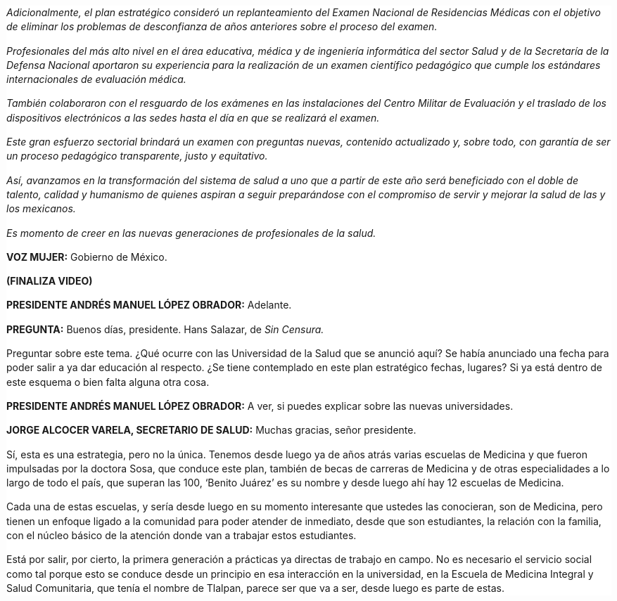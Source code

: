 _Adicionalmente, el plan estratégico consideró un replanteamiento del Examen
Nacional de Residencias Médicas con el objetivo de eliminar los problemas de
desconfianza de años anteriores sobre el proceso del examen._

_Profesionales del más alto nivel en el área educativa, médica y de ingeniería
informática del sector Salud y de la Secretaría de la Defensa Nacional
aportaron su experiencia para la realización de un examen científico
pedagógico que cumple los estándares internacionales de evaluación médica._

_También colaboraron con el resguardo de los exámenes en las instalaciones del
Centro Militar de Evaluación y el traslado de los dispositivos electrónicos a
las sedes hasta el día en que se realizará el examen._

_Este gran esfuerzo sectorial brindará un examen con preguntas nuevas,
contenido actualizado y, sobre todo, con garantía de ser un proceso pedagógico
transparente, justo y equitativo._

_Así, avanzamos en la transformación del sistema de salud a uno que a partir
de este año será beneficiado con el doble de talento, calidad y humanismo de
quienes aspiran a seguir preparándose con el compromiso de servir y mejorar la
salud de las y los mexicanos._

_Es momento de creer en las nuevas generaciones de profesionales de la salud._

**VOZ MUJER:** Gobierno de México.

**(FINALIZA VIDEO)**

**PRESIDENTE ANDRÉS MANUEL LÓPEZ OBRADOR:** Adelante.

**PREGUNTA:** Buenos días, presidente. Hans Salazar, de _Sin Censura._

Preguntar sobre este tema. ¿Qué ocurre con las Universidad de la Salud que se
anunció aquí? Se había anunciado una fecha para poder salir a ya dar educación
al respecto. ¿Se tiene contemplado en este plan estratégico fechas, lugares?
Si ya está dentro de este esquema o bien falta alguna otra cosa.

**PRESIDENTE ANDRÉS MANUEL LÓPEZ OBRADOR:** A ver, si puedes explicar sobre
las nuevas universidades.

**JORGE ALCOCER VARELA, SECRETARIO DE SALUD:** Muchas gracias, señor
presidente.

Sí, esta es una estrategia, pero no la única. Tenemos desde luego ya de años
atrás varias escuelas de Medicina y que fueron impulsadas por la doctora Sosa,
que conduce este plan, también de becas de carreras de Medicina y de otras
especialidades a lo largo de todo el país, que superan las 100, ‘Benito
Juárez’ es su nombre y desde luego ahí hay 12 escuelas de Medicina.

Cada una de estas escuelas, y sería desde luego en su momento interesante que
ustedes las conocieran, son de Medicina, pero tienen un enfoque ligado a la
comunidad para poder atender de inmediato, desde que son estudiantes, la
relación con la familia, con el núcleo básico de la atención donde van a
trabajar estos estudiantes.

Está por salir, por cierto, la primera generación a prácticas ya directas de
trabajo en campo. No es necesario el servicio social como tal porque esto se
conduce desde un principio en esa interacción en la universidad, en la Escuela
de Medicina Integral y Salud Comunitaria, que tenía el nombre de Tlalpan,
parece ser que va a ser, desde luego es parte de estas.
